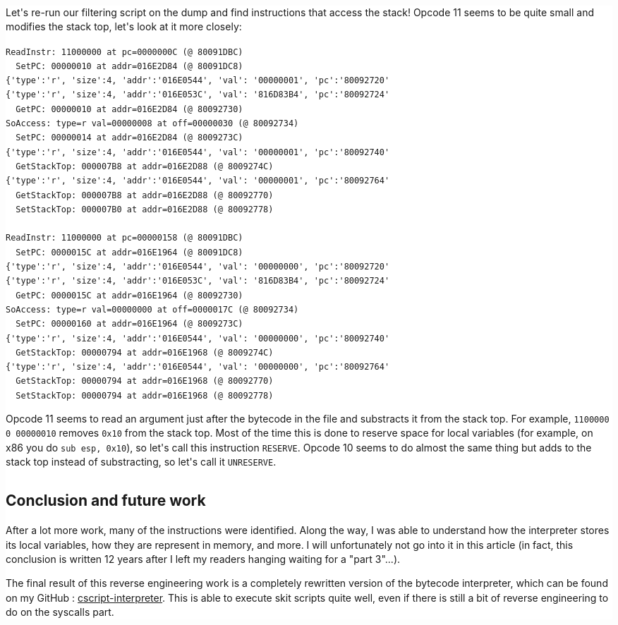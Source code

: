 Let's re-run our filtering script on the dump and find instructions that access
the stack! Opcode 11 seems to be quite small and modifies the stack top, let's
look at it more closely:

```
ReadInstr: 11000000 at pc=0000000C (@ 80091DBC)
  SetPC: 00000010 at addr=016E2D84 (@ 80091DC8)
{'type':'r', 'size':4, 'addr':'016E0544', 'val': '00000001', 'pc':'80092720'
{'type':'r', 'size':4, 'addr':'016E053C', 'val': '816D83B4', 'pc':'80092724'
  GetPC: 00000010 at addr=016E2D84 (@ 80092730)
SoAccess: type=r val=00000008 at off=00000030 (@ 80092734)
  SetPC: 00000014 at addr=016E2D84 (@ 8009273C)
{'type':'r', 'size':4, 'addr':'016E0544', 'val': '00000001', 'pc':'80092740'
  GetStackTop: 000007B8 at addr=016E2D88 (@ 8009274C)
{'type':'r', 'size':4, 'addr':'016E0544', 'val': '00000001', 'pc':'80092764'
  GetStackTop: 000007B8 at addr=016E2D88 (@ 80092770)
  SetStackTop: 000007B0 at addr=016E2D88 (@ 80092778)

ReadInstr: 11000000 at pc=00000158 (@ 80091DBC)
  SetPC: 0000015C at addr=016E1964 (@ 80091DC8)
{'type':'r', 'size':4, 'addr':'016E0544', 'val': '00000000', 'pc':'80092720'
{'type':'r', 'size':4, 'addr':'016E053C', 'val': '816D83B4', 'pc':'80092724'
  GetPC: 0000015C at addr=016E1964 (@ 80092730)
SoAccess: type=r val=00000000 at off=0000017C (@ 80092734)
  SetPC: 00000160 at addr=016E1964 (@ 8009273C)
{'type':'r', 'size':4, 'addr':'016E0544', 'val': '00000000', 'pc':'80092740'
  GetStackTop: 00000794 at addr=016E1968 (@ 8009274C)
{'type':'r', 'size':4, 'addr':'016E0544', 'val': '00000000', 'pc':'80092764'
  GetStackTop: 00000794 at addr=016E1968 (@ 80092770)
  SetStackTop: 00000794 at addr=016E1968 (@ 80092778)
```

Opcode 11 seems to read an argument just after the bytecode in the file and
substracts it from the stack top. For example, `11000000
00000010` removes `0x10` from the stack top. Most of the time this is done to
reserve space for local variables (for example, on x86 you do `sub esp, 0x10`),
so let's call this instruction `RESERVE`. Opcode 10 seems to do almost the same
thing but adds to the stack top instead of substracting, so let's call
it `UNRESERVE`.

## Conclusion and future work

After a lot more work, many of the instructions were identified. Along the
way, I was able to understand how the interpreter stores its local variables,
how they are represent in memory, and more. I will unfortunately not go into it
in this article (in fact, this conclusion is written 12 years after I left my
readers hanging waiting for a "part 3"...).

The final result of this reverse engineering work is a completely rewritten
version of the bytecode interpreter, which can be found on my GitHub
: [cscript-interpreter](https://github.com/delroth/cscript-interpreter). This
is able to execute skit scripts quite well, even if there is still a bit of
reverse engineering to do on the syscalls part.
